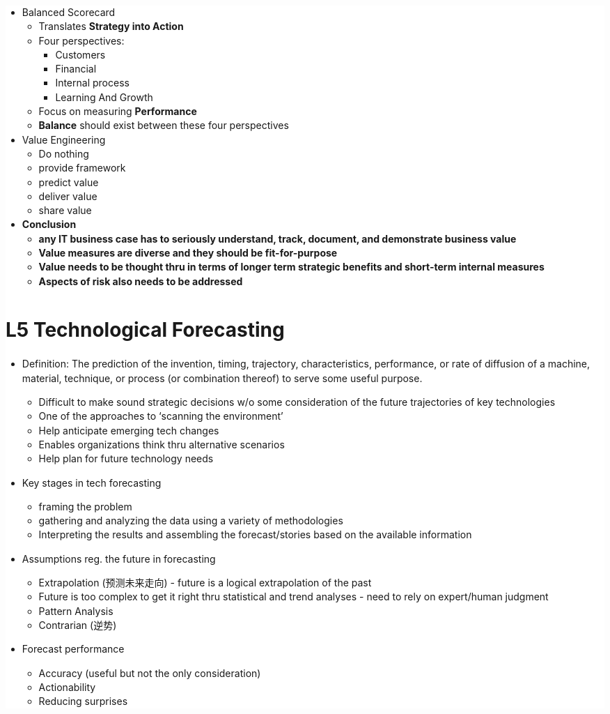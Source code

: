 - Balanced Scorecard
  - Translates **Strategy into Action**
  - Four perspectives:
    - Customers
    - Financial
    - Internal process
    - Learning And Growth
  - Focus on measuring **Performance**
  - **Balance** should exist between these four perspectives
- Value Engineering
  - Do nothing
  - provide framework
  - predict value
  - deliver value
  - share value
- **Conclusion**
  - **any IT business case has to seriously understand, track, document, and demonstrate business value**
  - **Value measures are diverse and they should be fit-for-purpose**
  - **Value needs to be thought thru in terms of longer term strategic benefits and short-term internal measures**
  - **Aspects of risk also needs to be addressed**

# L5 Technological Forecasting

- Definition: The prediction of the invention, timing, trajectory, characteristics, performance, or rate of diffusion of a machine, material, technique, or process (or combination thereof) to serve some useful purpose.

  - Difficult to make sound strategic decisions w/o some consideration of the future trajectories of key technologies
  - One of the approaches to ‘scanning the environment’
  - Help anticipate emerging tech changes
  - Enables organizations think thru alternative scenarios
  - Help plan for future technology needs

- Key stages in tech forecasting

  - framing the problem
  - gathering and analyzing the data using a variety of methodologies
  - Interpreting the results and assembling the forecast/stories based on the available information

- Assumptions reg. the future in forecasting

  - Extrapolation (预测未来走向) - future is a logical extrapolation of the past
  - Future is too complex to get it right thru statistical and trend analyses - need to rely on expert/human judgment
  - Pattern Analysis
  - Contrarian (逆势)

- Forecast performance

  - Accuracy (useful but not the only consideration)
  - Actionability
  - Reducing surprises
